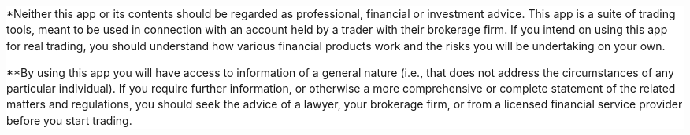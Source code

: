 \*Neither this app or its contents should be regarded as professional, financial or investment advice. This app is a suite of trading tools, meant to be used in connection with an account held by a trader with their brokerage firm. If you intend on using this app for real trading, you should understand how various financial products work and the risks you will be undertaking on your own.


\*\*By using this app you will have access to information of a general nature (i.e., that does not address the circumstances of any particular individual). If you require further information, or otherwise a more comprehensive or complete statement of the related matters and regulations, you should seek the advice of a lawyer, your brokerage firm, or from a licensed financial service provider before you start trading.